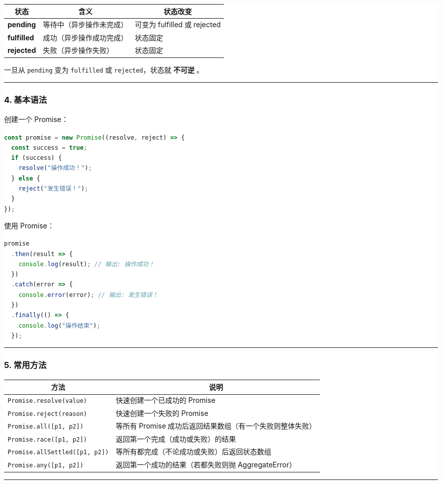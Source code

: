 | 状态                | 含义                     | 状态改变                     |
| ------------------- | ------------------------ | ---------------------------- |
| **pending**   | 等待中（异步操作未完成） | 可变为 fulfilled 或 rejected |
| **fulfilled** | 成功（异步操作成功完成） | 状态固定                     |
| **rejected**  | 失败（异步操作失败）     | 状态固定                     |

一旦从 `pending` 变为 `fulfilled` 或 `rejected`，状态就 **不可逆** 。

---

### 4. 基本语法

创建一个 Promise：

```js
const promise = new Promise((resolve, reject) => {
  const success = true;
  if (success) {
    resolve("操作成功！");
  } else {
    reject("发生错误！");
  }
});
```

使用 Promise：

```js
promise
  .then(result => {
    console.log(result); // 输出: 操作成功！
  })
  .catch(error => {
    console.error(error); // 输出: 发生错误！
  })
  .finally(() => {
    console.log("操作结束");
  });
```

---

### 5. 常用方法

| 方法                             | 说明                                                      |
| -------------------------------- | --------------------------------------------------------- |
| `Promise.resolve(value)`       | 快速创建一个已成功的 Promise                              |
| `Promise.reject(reason)`       | 快速创建一个失败的 Promise                                |
| `Promise.all([p1, p2])`        | 等所有 Promise 成功后返回结果数组（有一个失败则整体失败） |
| `Promise.race([p1, p2])`       | 返回第一个完成（成功或失败）的结果                        |
| `Promise.allSettled([p1, p2])` | 等所有都完成（不论成功或失败）后返回状态数组              |
| `Promise.any([p1, p2])`        | 返回第一个成功的结果（若都失败则抛 AggregateError）       |

---